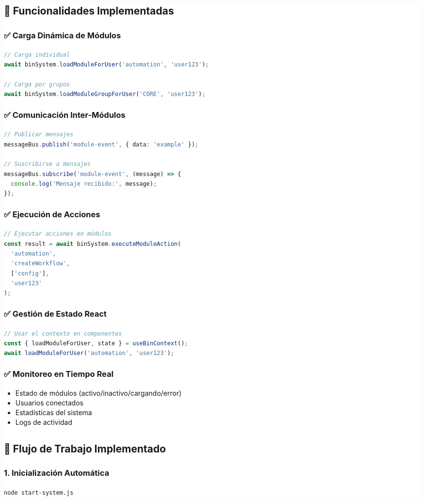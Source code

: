 ## 🎯 Funcionalidades Implementadas

### ✅ Carga Dinámica de Módulos
```typescript
// Carga individual
await binSystem.loadModuleForUser('automation', 'user123');

// Carga por grupos
await binSystem.loadModuleGroupForUser('CORE', 'user123');
```

### ✅ Comunicación Inter-Módulos
```typescript
// Publicar mensajes
messageBus.publish('module-event', { data: 'example' });

// Suscribirse a mensajes
messageBus.subscribe('module-event', (message) => {
  console.log('Mensaje recibido:', message);
});
```

### ✅ Ejecución de Acciones
```typescript
// Ejecutar acciones en módulos
const result = await binSystem.executeModuleAction(
  'automation',
  'createWorkflow',
  ['config'],
  'user123'
);
```

### ✅ Gestión de Estado React
```typescript
// Usar el contexto en componentes
const { loadModuleForUser, state } = useBinContext();
await loadModuleForUser('automation', 'user123');
```

### ✅ Monitoreo en Tiempo Real
- Estado de módulos (activo/inactivo/cargando/error)
- Usuarios conectados
- Estadísticas del sistema
- Logs de actividad

## 🔄 Flujo de Trabajo Implementado

### 1. Inicialización Automática
```bash
node start-system.js
```

